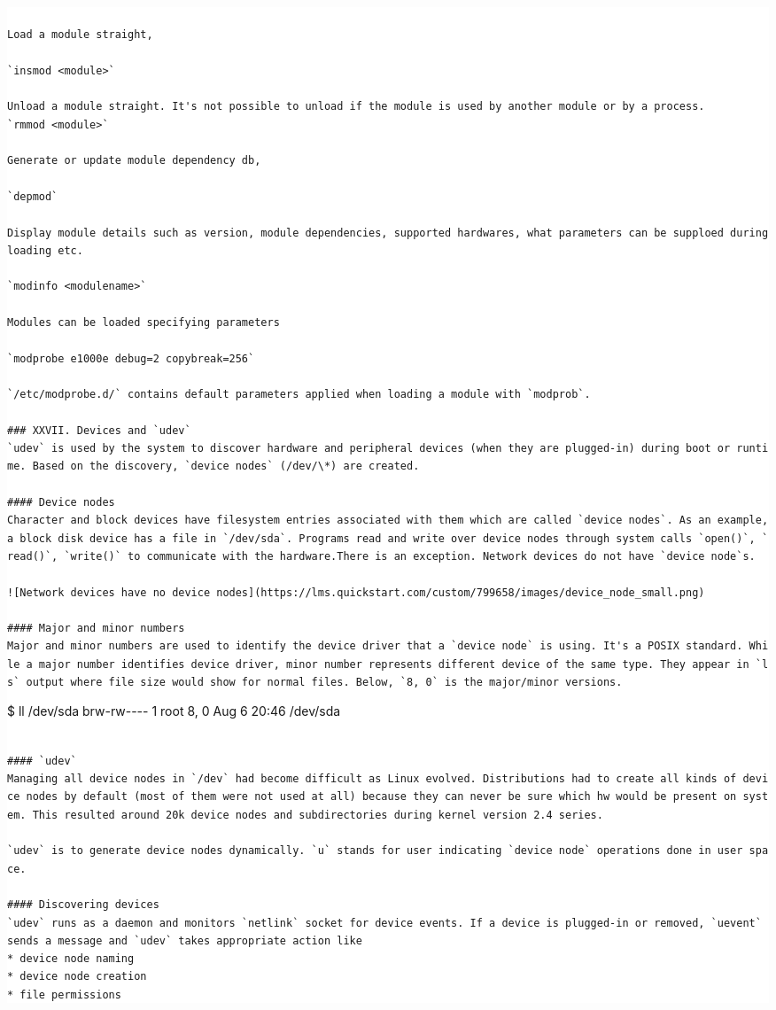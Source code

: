 ```

Load a module straight,

`insmod <module>`

Unload a module straight. It's not possible to unload if the module is used by another module or by a process. 
`rmmod <module>`

Generate or update module dependency db,

`depmod`

Display module details such as version, module dependencies, supported hardwares, what parameters can be supploed during loading etc.

`modinfo <modulename>`

Modules can be loaded specifying parameters

`modprobe e1000e debug=2 copybreak=256`

`/etc/modprobe.d/` contains default parameters applied when loading a module with `modprob`.

### XXVII. Devices and `udev`
`udev` is used by the system to discover hardware and peripheral devices (when they are plugged-in) during boot or runtime. Based on the discovery, `device nodes` (/dev/\*) are created.

#### Device nodes
Character and block devices have filesystem entries associated with them which are called `device nodes`. As an example, a block disk device has a file in `/dev/sda`. Programs read and write over device nodes through system calls `open()`, `read()`, `write()` to communicate with the hardware.There is an exception. Network devices do not have `device node`s.

![Network devices have no device nodes](https://lms.quickstart.com/custom/799658/images/device_node_small.png)

#### Major and minor numbers
Major and minor numbers are used to identify the device driver that a `device node` is using. It's a POSIX standard. While a major number identifies device driver, minor number represents different device of the same type. They appear in `ls` output where file size would show for normal files. Below, `8, 0` is the major/minor versions.

```
$ ll /dev/sda
brw-rw---- 1 root 8, 0 Aug  6 20:46 /dev/sda
```

#### `udev`
Managing all device nodes in `/dev` had become difficult as Linux evolved. Distributions had to create all kinds of device nodes by default (most of them were not used at all) because they can never be sure which hw would be present on system. This resulted around 20k device nodes and subdirectories during kernel version 2.4 series.

`udev` is to generate device nodes dynamically. `u` stands for user indicating `device node` operations done in user space. 

#### Discovering devices
`udev` runs as a daemon and monitors `netlink` socket for device events. If a device is plugged-in or removed, `uevent` sends a message and `udev` takes appropriate action like
* device node naming
* device node creation
* file permissions
```